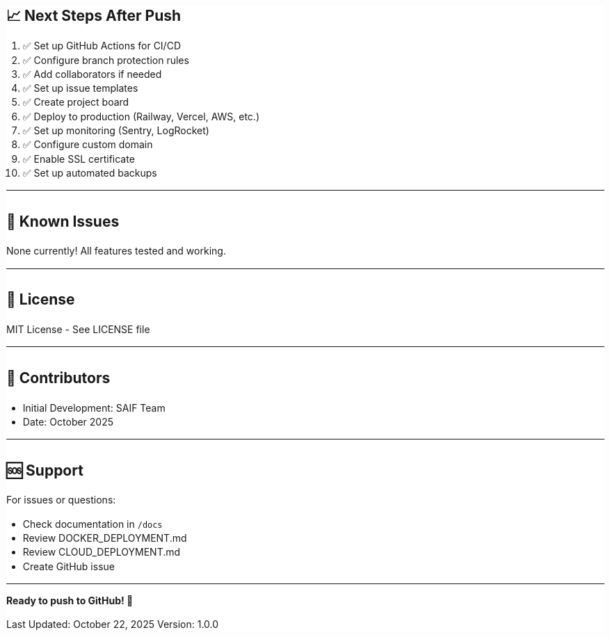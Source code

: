 
## 📈 Next Steps After Push

1. ✅ Set up GitHub Actions for CI/CD
2. ✅ Configure branch protection rules
3. ✅ Add collaborators if needed
4. ✅ Set up issue templates
5. ✅ Create project board
6. ✅ Deploy to production (Railway, Vercel, AWS, etc.)
7. ✅ Set up monitoring (Sentry, LogRocket)
8. ✅ Configure custom domain
9. ✅ Enable SSL certificate
10. ✅ Set up automated backups

---

## 🐛 Known Issues

None currently! All features tested and working.

---

## 📝 License

MIT License - See LICENSE file

---

## 👥 Contributors

- Initial Development: SAIF Team
- Date: October 2025

---

## 🆘 Support

For issues or questions:
- Check documentation in `/docs`
- Review DOCKER_DEPLOYMENT.md
- Review CLOUD_DEPLOYMENT.md
- Create GitHub issue

---

**Ready to push to GitHub! 🚀**

Last Updated: October 22, 2025
Version: 1.0.0
